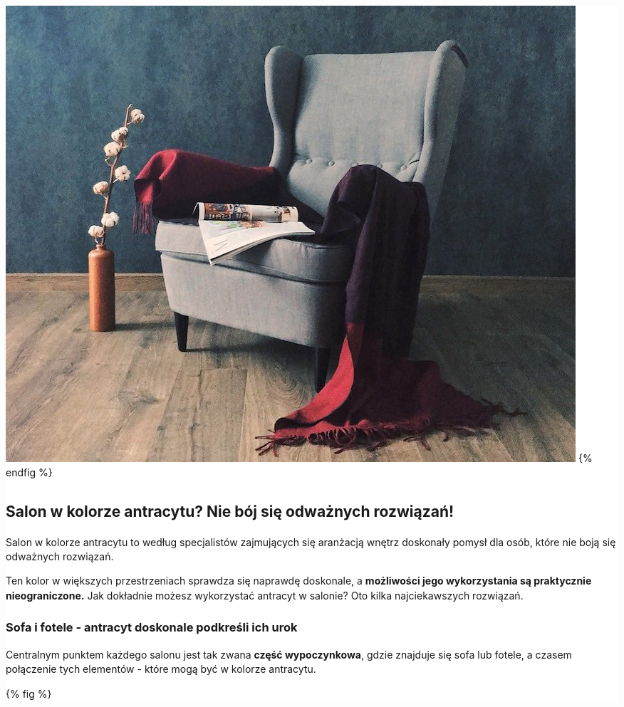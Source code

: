 ![Jakich zasad przestrzegać przy wyborze antracytowych mebli?](/uploads/antracyt-jakie-dodatki.jpg "Jakich zasad przestrzegać przy wyborze antracytowych mebli?")
{% endfig %}

## Salon w kolorze antracytu? Nie bój się odważnych rozwiązań!

Salon w kolorze antracytu to według specjalistów zajmujących się aranżacją wnętrz doskonały pomysł dla osób, które nie boją się odważnych rozwiązań.

Ten kolor w większych przestrzeniach sprawdza się naprawdę doskonale, a **możliwości jego wykorzystania są praktycznie nieograniczone.** Jak dokładnie możesz wykorzystać antracyt w salonie? Oto kilka najciekawszych rozwiązań.

### Sofa i fotele - antracyt doskonale podkreśli ich urok

Centralnym punktem każdego salonu jest tak zwana **część wypoczynkowa**, gdzie znajduje się sofa lub fotele, a czasem połączenie tych elementów - które mogą być w kolorze antracytu.

{% fig %}
